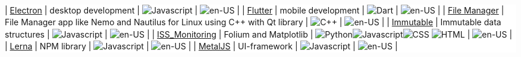 | [Electron](http://electron.atom.io "Build cross platform desktop apps with JavaScript, HTML, and CSS")                                                                                                                                                                                                               | desktop development                                                                                             | ![Javascript](https://img.shields.io/badge/Javascript-666666?style=flat&logo=javascript)                                                                                                                                                                                                                         | ![en-US](https://img.shields.io/badge/en--US-FFFFFF?style=flat) |
| [Flutter](https://github.com/flutter/flutter "Google's mobile app SDK for crafting high-quality native interfaces on iOS and Android")                                                                                                                                                                               | mobile development                                                                                              | ![Dart](https://img.shields.io/badge/Dart-00D2B8?style=flat&logo=dart)                                                                                                                                                                                                                                           | ![en-US](https://img.shields.io/badge/en--US-FFFFFF?style=flat) |
| [File Manager](https://github.com/linuxdeepin/dde-file-manager)                                                                                                                                                                                                                                                      | File Manager app like Nemo and Nautilus for Linux using C++ with Qt library                                     | ![C++](https://img.shields.io/badge/C++-00599C?style=flat&logo=cplusplus)                                                                                                                                                                                                                                        | ![en-US](https://img.shields.io/badge/en--US-FFFFFF?style=flat) |
| [Immutable](https://facebook.github.io/immutable-js "Immutable persistent data collections for Javascript which increase efficiency and simplicity.")                                                                                                                                                                | Immutable data structures                                                                                       | ![Javascript](https://img.shields.io/badge/Javascript-666666?style=flat&logo=javascript)                                                                                                                                                                                                                         | ![en-US](https://img.shields.io/badge/en--US-FFFFFF?style=flat) |
| [ISS_Monitoring](https://github.com/gfLobo/ISS_Monitoring "An python view of the International Space Station!")                                                                                                                                                                                                      | Folium and Matplotlib                                                                                           | ![Python](https://img.shields.io/badge/Python-F7C400?style=flat&logo=python)![Javascript](https://img.shields.io/badge/Javascript-666666?style=flat&logo=javascript)![CSS](https://img.shields.io/badge/CSS-0069BA?style=flat&logo=css3) ![HTML](https://img.shields.io/badge/HTML-FFFFFF?style=flat&logo=html5) | ![en-US](https://img.shields.io/badge/en--US-FFFFFF?style=flat) |
| [Lerna](https://github.com/lerna/lerna "modern build system for managing and publishing multiple JavaScript/TypeScript packages from the same repository.")                                                                                                                                                          | NPM library                                                                                                     | ![Javascript](https://img.shields.io/badge/Javascript-666666?style=flat&logo=javascript)                                                                                                                                                                                                                         | ![en-US](https://img.shields.io/badge/en--US-FFFFFF?style=flat) |
| [MetalJS](https://github.com/metal/metal.js "Build UI components in a solid, flexible way")                                                                                                                                                                                                                          | UI-framework                                                                                                    | ![Javascript](https://img.shields.io/badge/Javascript-666666?style=flat&logo=javascript)                                                                                                                                                                                                                         | ![en-US](https://img.shields.io/badge/en--US-FFFFFF?style=flat) |